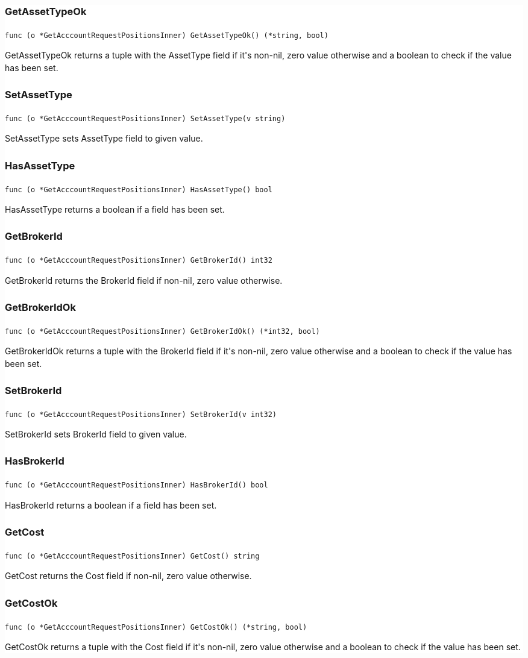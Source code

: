 ### GetAssetTypeOk

`func (o *GetAcccountRequestPositionsInner) GetAssetTypeOk() (*string, bool)`

GetAssetTypeOk returns a tuple with the AssetType field if it's non-nil, zero value otherwise
and a boolean to check if the value has been set.

### SetAssetType

`func (o *GetAcccountRequestPositionsInner) SetAssetType(v string)`

SetAssetType sets AssetType field to given value.

### HasAssetType

`func (o *GetAcccountRequestPositionsInner) HasAssetType() bool`

HasAssetType returns a boolean if a field has been set.

### GetBrokerId

`func (o *GetAcccountRequestPositionsInner) GetBrokerId() int32`

GetBrokerId returns the BrokerId field if non-nil, zero value otherwise.

### GetBrokerIdOk

`func (o *GetAcccountRequestPositionsInner) GetBrokerIdOk() (*int32, bool)`

GetBrokerIdOk returns a tuple with the BrokerId field if it's non-nil, zero value otherwise
and a boolean to check if the value has been set.

### SetBrokerId

`func (o *GetAcccountRequestPositionsInner) SetBrokerId(v int32)`

SetBrokerId sets BrokerId field to given value.

### HasBrokerId

`func (o *GetAcccountRequestPositionsInner) HasBrokerId() bool`

HasBrokerId returns a boolean if a field has been set.

### GetCost

`func (o *GetAcccountRequestPositionsInner) GetCost() string`

GetCost returns the Cost field if non-nil, zero value otherwise.

### GetCostOk

`func (o *GetAcccountRequestPositionsInner) GetCostOk() (*string, bool)`

GetCostOk returns a tuple with the Cost field if it's non-nil, zero value otherwise
and a boolean to check if the value has been set.
